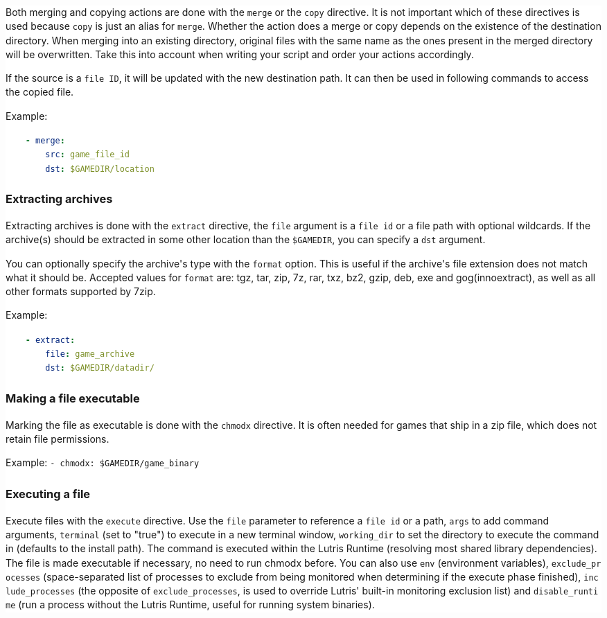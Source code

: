 Both merging and copying actions are done with the `merge` or the `copy`
directive. It is not important which of these directives is used because
`copy` is just an alias for `merge`. Whether the action does a merge or
copy depends on the existence of the destination directory. When merging
into an existing directory, original files with the same name as the
ones present in the merged directory will be overwritten. Take this into
account when writing your script and order your actions accordingly.

If the source is a `file ID`, it will be updated with the new
destination path. It can then be used in following commands to access
the copied file.

Example:

```yaml
    - merge:
        src: game_file_id
        dst: $GAMEDIR/location
```

### Extracting archives

Extracting archives is done with the `extract` directive, the `file`
argument is a `file id` or a file path with optional wildcards. If the
archive(s) should be extracted in some other location than the
`$GAMEDIR`, you can specify a `dst` argument.

You can optionally specify the archive's type with the `format` option.
This is useful if the archive's file extension does not match what it
should be. Accepted values for `format` are: tgz, tar, zip, 7z, rar,
txz, bz2, gzip, deb, exe and gog(innoextract), as well as all other
formats supported by 7zip.

Example:

```yaml
    - extract:
        file: game_archive
        dst: $GAMEDIR/datadir/
```

### Making a file executable

Marking the file as executable is done with the `chmodx` directive. It
is often needed for games that ship in a zip file, which does not retain
file permissions.

Example: `- chmodx: $GAMEDIR/game_binary`

### Executing a file

Execute files with the `execute` directive. Use the `file` parameter to
reference a `file id` or a path, `args` to add command arguments,
`terminal` (set to "true") to execute in a new terminal window,
`working_dir` to set the directory to execute the command in (defaults
to the install path). The command is executed within the Lutris Runtime
(resolving most shared library dependencies). The file is made
executable if necessary, no need to run chmodx before. You can also use
`env` (environment variables), `exclude_processes` (space-separated list
of processes to exclude from being monitored when determining if the
execute phase finished), `include_processes` (the opposite of
`exclude_processes`, is used to override Lutris' built-in monitoring
exclusion list) and `disable_runtime` (run a process without the Lutris
Runtime, useful for running system binaries).
